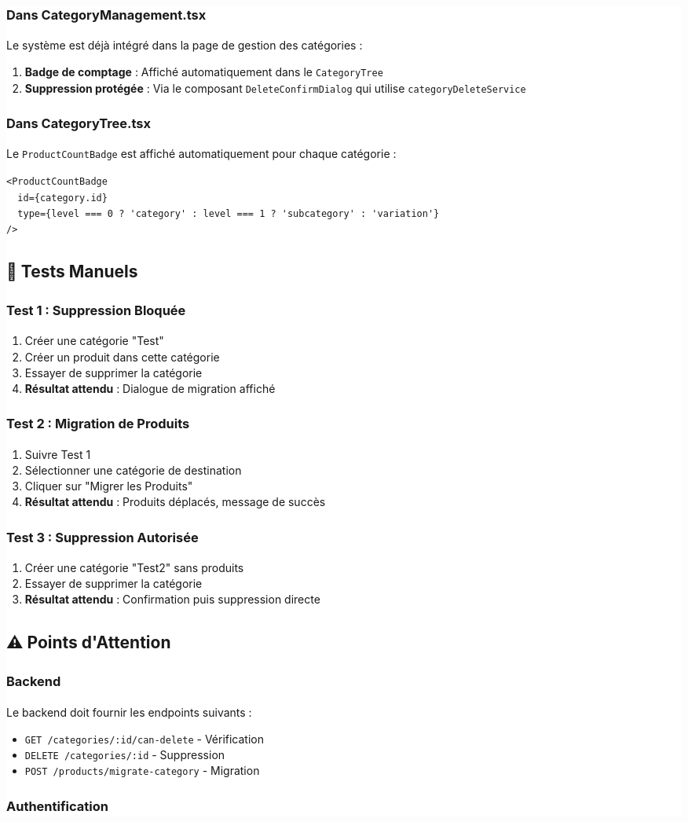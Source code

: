### Dans CategoryManagement.tsx

Le système est déjà intégré dans la page de gestion des catégories :

1. **Badge de comptage** : Affiché automatiquement dans le `CategoryTree`
2. **Suppression protégée** : Via le composant `DeleteConfirmDialog` qui utilise `categoryDeleteService`

### Dans CategoryTree.tsx

Le `ProductCountBadge` est affiché automatiquement pour chaque catégorie :

```tsx
<ProductCountBadge
  id={category.id}
  type={level === 0 ? 'category' : level === 1 ? 'subcategory' : 'variation'}
/>
```

## 🧪 Tests Manuels

### Test 1 : Suppression Bloquée

1. Créer une catégorie "Test"
2. Créer un produit dans cette catégorie
3. Essayer de supprimer la catégorie
4. **Résultat attendu** : Dialogue de migration affiché

### Test 2 : Migration de Produits

1. Suivre Test 1
2. Sélectionner une catégorie de destination
3. Cliquer sur "Migrer les Produits"
4. **Résultat attendu** : Produits déplacés, message de succès

### Test 3 : Suppression Autorisée

1. Créer une catégorie "Test2" sans produits
2. Essayer de supprimer la catégorie
3. **Résultat attendu** : Confirmation puis suppression directe

## ⚠️ Points d'Attention

### Backend

Le backend doit fournir les endpoints suivants :

- `GET /categories/:id/can-delete` - Vérification
- `DELETE /categories/:id` - Suppression
- `POST /products/migrate-category` - Migration

### Authentification
